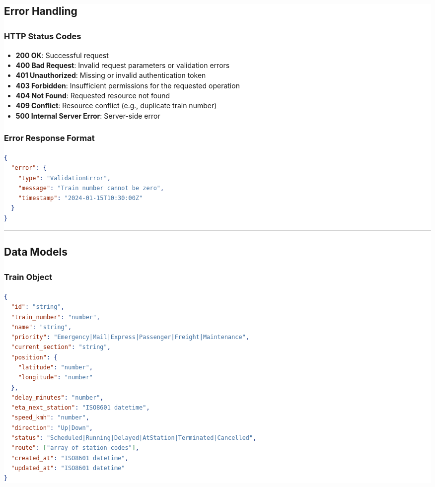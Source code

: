 
## Error Handling

### HTTP Status Codes

- **200 OK**: Successful request
- **400 Bad Request**: Invalid request parameters or validation errors
- **401 Unauthorized**: Missing or invalid authentication token
- **403 Forbidden**: Insufficient permissions for the requested operation
- **404 Not Found**: Requested resource not found
- **409 Conflict**: Resource conflict (e.g., duplicate train number)
- **500 Internal Server Error**: Server-side error

### Error Response Format

```json
{
  "error": {
    "type": "ValidationError",
    "message": "Train number cannot be zero",
    "timestamp": "2024-01-15T10:30:00Z"
  }
}
```

---

## Data Models

### Train Object
```json
{
  "id": "string",
  "train_number": "number",
  "name": "string",
  "priority": "Emergency|Mail|Express|Passenger|Freight|Maintenance",
  "current_section": "string",
  "position": {
    "latitude": "number",
    "longitude": "number"
  },
  "delay_minutes": "number",
  "eta_next_station": "ISO8601 datetime",
  "speed_kmh": "number",
  "direction": "Up|Down",
  "status": "Scheduled|Running|Delayed|AtStation|Terminated|Cancelled",
  "route": ["array of station codes"],
  "created_at": "ISO8601 datetime",
  "updated_at": "ISO8601 datetime"
}
```
